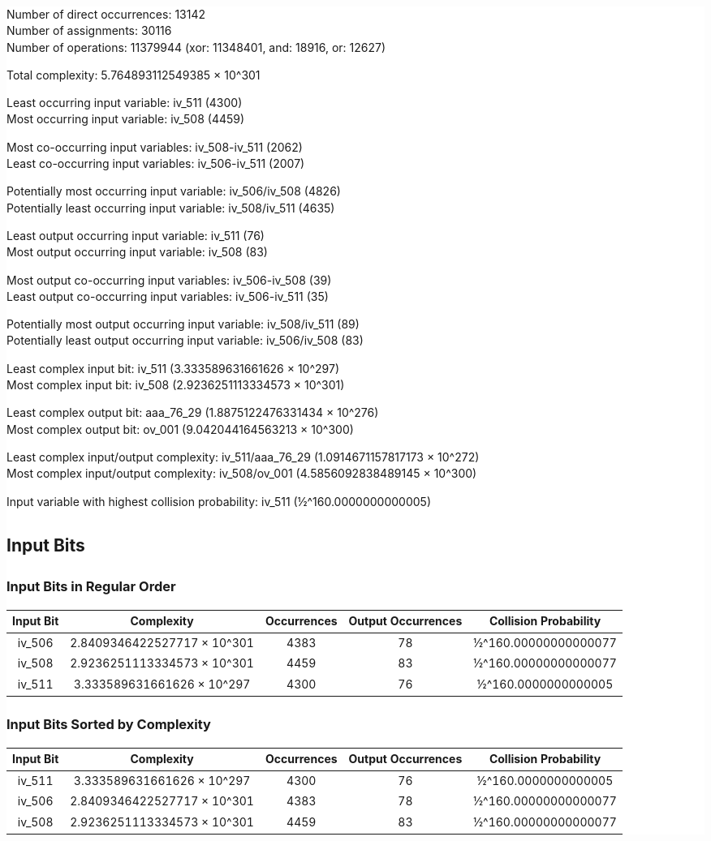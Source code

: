 Number of direct occurrences: 13142  
Number of assignments: 30116  
Number of operations: 11379944
(xor: 11348401,
and: 18916,
or: 12627)

Total complexity: 5.764893112549385 × 10^301

Least occurring input variable: iv_511 (4300)  
Most occurring input variable: iv_508 (4459)

Most co-occurring input variables: iv_508-iv_511 (2062)  
Least co-occurring input variables: iv_506-iv_511 (2007)

Potentially most occurring input variable: iv_506/iv_508 (4826)  
Potentially least occurring input variable: iv_508/iv_511 (4635)

Least output occurring input variable: iv_511 (76)  
Most output occurring input variable: iv_508 (83)

Most output co-occurring input variables: iv_506-iv_508 (39)  
Least output co-occurring input variables: iv_506-iv_511 (35)

Potentially most output occurring input variable: iv_508/iv_511 (89)  
Potentially least output occurring input variable: iv_506/iv_508 (83)

Least complex input bit: iv_511 (3.333589631661626 × 10^297)  
Most complex input bit: iv_508 (2.9236251113334573 × 10^301)

Least complex output bit: aaa_76_29 (1.8875122476331434 × 10^276)  
Most complex output bit: ov_001 (9.042044164563213 × 10^300)

Least complex input/output complexity: iv_511/aaa_76_29 (1.0914671157817173 × 10^272)  
Most complex input/output complexity: iv_508/ov_001 (4.5856092838489145 × 10^300)

Input variable with highest collision probability: iv_511 (½^160.0000000000005)

## Input Bits

### Input Bits in Regular Order

| Input Bit | Complexity | Occurrences | Output Occurrences | Collision Probability |
|:---------:|:----------:|:-----------:|:------------------:|:---------------------:|
| iv_506 | 2.8409346422527717 × 10^301 | 4383 | 78 | ½^160.00000000000077 |
| iv_508 | 2.9236251113334573 × 10^301 | 4459 | 83 | ½^160.00000000000077 |
| iv_511 | 3.333589631661626 × 10^297 | 4300 | 76 | ½^160.0000000000005 |

### Input Bits Sorted by Complexity

| Input Bit | Complexity | Occurrences | Output Occurrences | Collision Probability |
|:---------:|:----------:|:-----------:|:------------------:|:---------------------:|
| iv_511 | 3.333589631661626 × 10^297 | 4300 | 76 | ½^160.0000000000005 |
| iv_506 | 2.8409346422527717 × 10^301 | 4383 | 78 | ½^160.00000000000077 |
| iv_508 | 2.9236251113334573 × 10^301 | 4459 | 83 | ½^160.00000000000077 |

